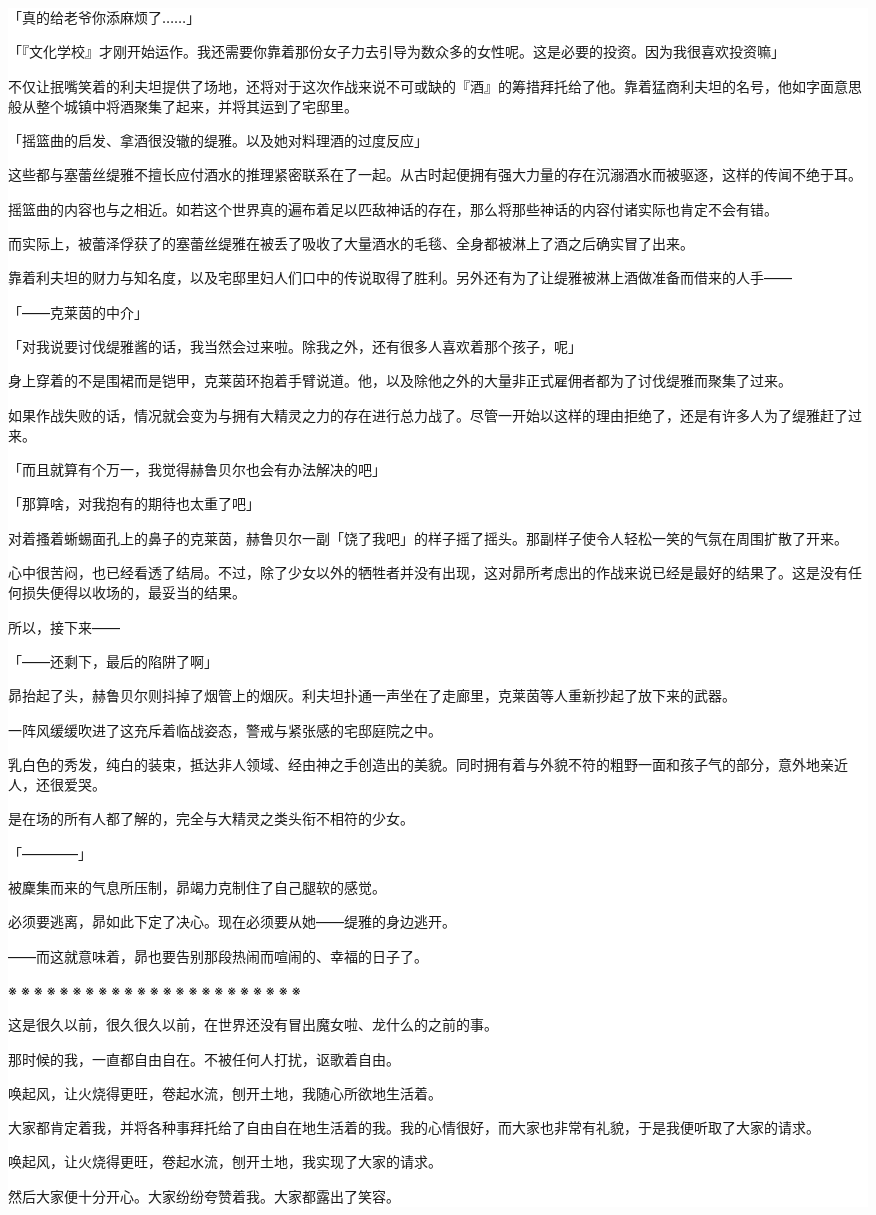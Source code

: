 「真的给老爷你添麻烦了……」

「『文化学校』才刚开始运作。我还需要你靠着那份女子力去引导为数众多的女性呢。这是必要的投资。因为我很喜欢投资嘛」

不仅让抿嘴笑着的利夫坦提供了场地，还将对于这次作战来说不可或缺的『酒』的筹措拜托给了他。靠着猛商利夫坦的名号，他如字面意思般从整个城镇中将酒聚集了起来，并将其运到了宅邸里。

「摇篮曲的启发、拿酒很没辙的缇雅。以及她对料理酒的过度反应」

这些都与塞蕾丝缇雅不擅长应付酒水的推理紧密联系在了一起。从古时起便拥有强大力量的存在沉溺酒水而被驱逐，这样的传闻不绝于耳。

摇篮曲的内容也与之相近。如若这个世界真的遍布着足以匹敌神话的存在，那么将那些神话的内容付诸实际也肯定不会有错。

而实际上，被蕾泽俘获了的塞蕾丝缇雅在被丢了吸收了大量酒水的毛毯、全身都被淋上了酒之后确实冒了出来。

靠着利夫坦的财力与知名度，以及宅邸里妇人们口中的传说取得了胜利。另外还有为了让缇雅被淋上酒做准备而借来的人手——

「——克莱茵的中介」

「对我说要讨伐缇雅酱的话，我当然会过来啦。除我之外，还有很多人喜欢着那个孩子，呢」

身上穿着的不是围裙而是铠甲，克莱茵环抱着手臂说道。他，以及除他之外的大量非正式雇佣者都为了讨伐缇雅而聚集了过来。

如果作战失败的话，情况就会变为与拥有大精灵之力的存在进行总力战了。尽管一开始以这样的理由拒绝了，还是有许多人为了缇雅赶了过来。

「而且就算有个万一，我觉得赫鲁贝尔也会有办法解决的吧」

「那算啥，对我抱有的期待也太重了吧」

对着搔着蜥蜴面孔上的鼻子的克莱茵，赫鲁贝尔一副「饶了我吧」的样子摇了摇头。那副样子使令人轻松一笑的气氛在周围扩散了开来。

心中很苦闷，也已经看透了结局。不过，除了少女以外的牺牲者并没有出现，这对昴所考虑出的作战来说已经是最好的结果了。这是没有任何损失便得以收场的，最妥当的结果。

所以，接下来——

「——还剩下，最后的陷阱了啊」

昴抬起了头，赫鲁贝尔则抖掉了烟管上的烟灰。利夫坦扑通一声坐在了走廊里，克莱茵等人重新抄起了放下来的武器。

一阵风缓缓吹进了这充斥着临战姿态，警戒与紧张感的宅邸庭院之中。

乳白色的秀发，纯白的装束，抵达非人领域、经由神之手创造出的美貌。同时拥有着与外貌不符的粗野一面和孩子气的部分，意外地亲近人，还很爱哭。

是在场的所有人都了解的，完全与大精灵之类头衔不相符的少女。

「————」

被麇集而来的气息所压制，昴竭力克制住了自己腿软的感觉。

必须要逃离，昴如此下定了决心。现在必须要从她——缇雅的身边逃开。

——而这就意味着，昴也要告别那段热闹而喧闹的、幸福的日子了。

※ ※ ※ ※ ※ ※ ※ ※ ※ ※ ※ ※ ※ ※ ※ ※ ※ ※ ※ ※ ※ ※ ※

这是很久以前，很久很久以前，在世界还没有冒出魔女啦、龙什么的之前的事。

那时候的我，一直都自由自在。不被任何人打扰，讴歌着自由。

唤起风，让火烧得更旺，卷起水流，刨开土地，我随心所欲地生活着。

大家都肯定着我，并将各种事拜托给了自由自在地生活着的我。我的心情很好，而大家也非常有礼貌，于是我便听取了大家的请求。

唤起风，让火烧得更旺，卷起水流，刨开土地，我实现了大家的请求。

然后大家便十分开心。大家纷纷夸赞着我。大家都露出了笑容。
